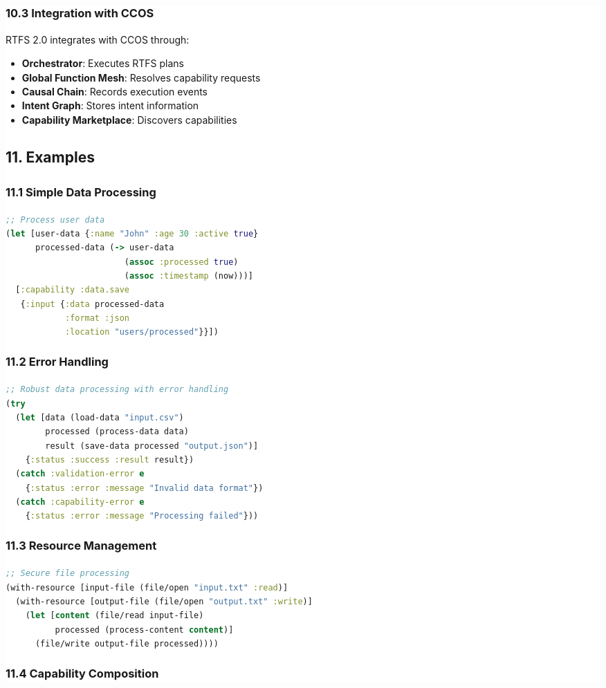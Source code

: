 ### 10.3 Integration with CCOS

RTFS 2.0 integrates with CCOS through:

- **Orchestrator**: Executes RTFS plans
- **Global Function Mesh**: Resolves capability requests
- **Causal Chain**: Records execution events
- **Intent Graph**: Stores intent information
- **Capability Marketplace**: Discovers capabilities

## 11. Examples

### 11.1 Simple Data Processing

```clojure
;; Process user data
(let [user-data {:name "John" :age 30 :active true}
      processed-data (-> user-data
                        (assoc :processed true)
                        (assoc :timestamp (now)))]
  [:capability :data.save
   {:input {:data processed-data
            :format :json
            :location "users/processed"}}])
```

### 11.2 Error Handling

```clojure
;; Robust data processing with error handling
(try
  (let [data (load-data "input.csv")
        processed (process-data data)
        result (save-data processed "output.json")]
    {:status :success :result result})
  (catch :validation-error e
    {:status :error :message "Invalid data format"})
  (catch :capability-error e
    {:status :error :message "Processing failed"}))
```

### 11.3 Resource Management

```clojure
;; Secure file processing
(with-resource [input-file (file/open "input.txt" :read)]
  (with-resource [output-file (file/open "output.txt" :write)]
    (let [content (file/read input-file)
          processed (process-content content)]
      (file/write output-file processed))))
```

### 11.4 Capability Composition
